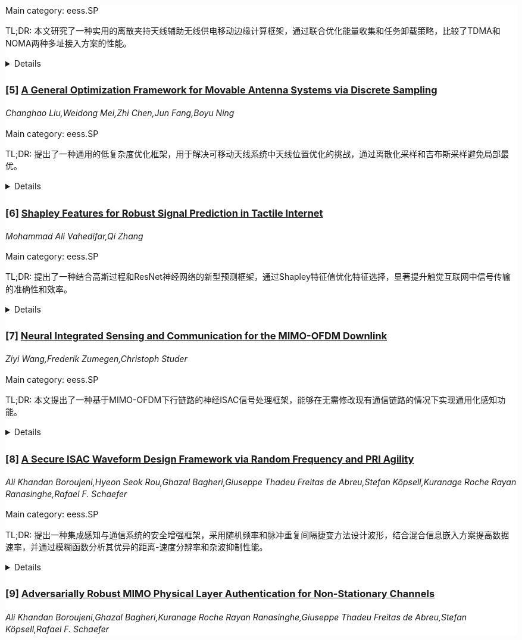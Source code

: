 Main category: eess.SP

TL;DR: 本文研究了一种实用的离散夹持天线辅助无线供电移动边缘计算框架，通过联合优化能量收集和任务卸载策略，比较了TDMA和NOMA两种多址接入方案的性能。


<details><summary>Details</summary></details>


### [5] [A General Optimization Framework for Movable Antenna Systems via Discrete Sampling](https://arxiv.org/abs/2509.20987)
*Changhao Liu,Weidong Mei,Zhi Chen,Jun Fang,Boyu Ning*

Main category: eess.SP

TL;DR: 提出了一种通用的低复杂度优化框架，用于解决可移动天线系统中天线位置优化的挑战，通过离散化采样和吉布斯采样避免局部最优。


<details><summary>Details</summary></details>


### [6] [Shapley Features for Robust Signal Prediction in Tactile Internet](https://arxiv.org/abs/2509.21032)
*Mohammad Ali Vahedifar,Qi Zhang*

Main category: eess.SP

TL;DR: 提出了一种结合高斯过程和ResNet神经网络的新型预测框架，通过Shapley特征值优化特征选择，显著提升触觉互联网中信号传输的准确性和效率。


<details><summary>Details</summary></details>


### [7] [Neural Integrated Sensing and Communication for the MIMO-OFDM Downlink](https://arxiv.org/abs/2509.21118)
*Ziyi Wang,Frederik Zumegen,Christoph Studer*

Main category: eess.SP

TL;DR: 本文提出了一种基于MIMO-OFDM下行链路的神经ISAC信号处理框架，能够在无需修改现有通信链路的情况下实现通用化感知功能。


<details><summary>Details</summary></details>


### [8] [A Secure ISAC Waveform Design Framework via Random Frequency and PRI Agility](https://arxiv.org/abs/2509.21162)
*Ali Khandan Boroujeni,Hyeon Seok Rou,Ghazal Bagheri,Giuseppe Thadeu Freitas de Abreu,Stefan Köpsell,Kuranage Roche Rayan Ranasinghe,Rafael F. Schaefer*

Main category: eess.SP

TL;DR: 提出一种集成感知与通信系统的安全增强框架，采用随机频率和脉冲重复间隔捷变方法设计波形，结合混合信息嵌入方案提高数据速率，并通过模糊函数分析其优异的距离-速度分辨率和杂波抑制性能。


<details><summary>Details</summary></details>


### [9] [Adversarially Robust MIMO Physical Layer Authentication for Non-Stationary Channels](https://arxiv.org/abs/2509.21171)
*Ali Khandan Boroujeni,Ghazal Bagheri,Kuranage Roche Rayan Ranasinghe,Giuseppe Thadeu Freitas de Abreu,Stefan Köpsell,Rafael F. Schaefer*
